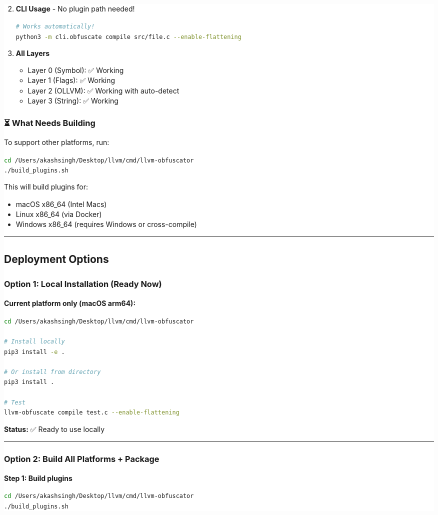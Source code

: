 2. **CLI Usage** - No plugin path needed!
   ```bash
   # Works automatically!
   python3 -m cli.obfuscate compile src/file.c --enable-flattening
   ```

3. **All Layers**
   - Layer 0 (Symbol): ✅ Working
   - Layer 1 (Flags): ✅ Working
   - Layer 2 (OLLVM): ✅ Working with auto-detect
   - Layer 3 (String): ✅ Working

### ⏳ What Needs Building

To support other platforms, run:
```bash
cd /Users/akashsingh/Desktop/llvm/cmd/llvm-obfuscator
./build_plugins.sh
```

This will build plugins for:
- macOS x86_64 (Intel Macs)
- Linux x86_64 (via Docker)
- Windows x86_64 (requires Windows or cross-compile)

---

## Deployment Options

### Option 1: Local Installation (Ready Now)

**Current platform only (macOS arm64):**
```bash
cd /Users/akashsingh/Desktop/llvm/cmd/llvm-obfuscator

# Install locally
pip3 install -e .

# Or install from directory
pip3 install .

# Test
llvm-obfuscate compile test.c --enable-flattening
```

**Status:** ✅ Ready to use locally

---

### Option 2: Build All Platforms + Package

**Step 1: Build plugins**
```bash
cd /Users/akashsingh/Desktop/llvm/cmd/llvm-obfuscator
./build_plugins.sh
```
